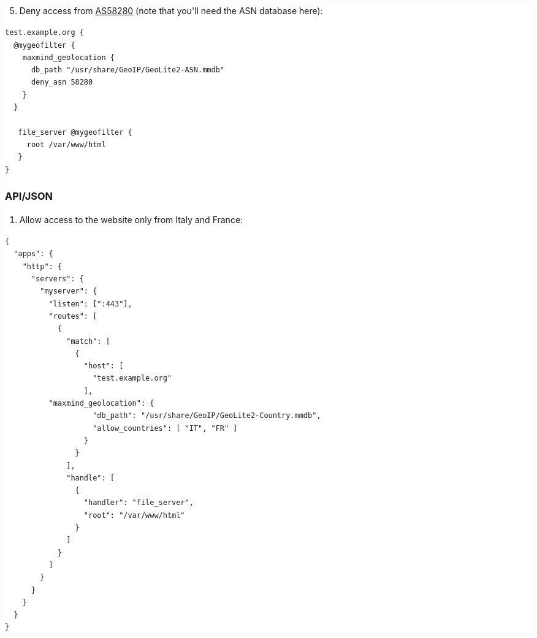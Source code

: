 5. Deny access from [AS58280](https://as58280.net/) (note that you'll need the ASN database here):
```
test.example.org {
  @mygeofilter {
    maxmind_geolocation {
      db_path "/usr/share/GeoIP/GeoLite2-ASN.mmdb"
      deny_asn 58280
    }
  }

   file_server @mygeofilter {
     root /var/www/html
   }
}

```

### API/JSON

1. Allow access to the website only from Italy and France:
```jsonc
{
  "apps": {
    "http": {
      "servers": {
        "myserver": {
          "listen": [":443"],
          "routes": [
            {
              "match": [
                {
                  "host": [
                    "test.example.org"
                  ],
		  "maxmind_geolocation": {
                    "db_path": "/usr/share/GeoIP/GeoLite2-Country.mmdb",
                    "allow_countries": [ "IT", "FR" ]
                  }
                }
              ],
              "handle": [
                {
                  "handler": "file_server",
                  "root": "/var/www/html"
                }
              ]
            }
          ]
        }
      }
    }
  }
}

```

